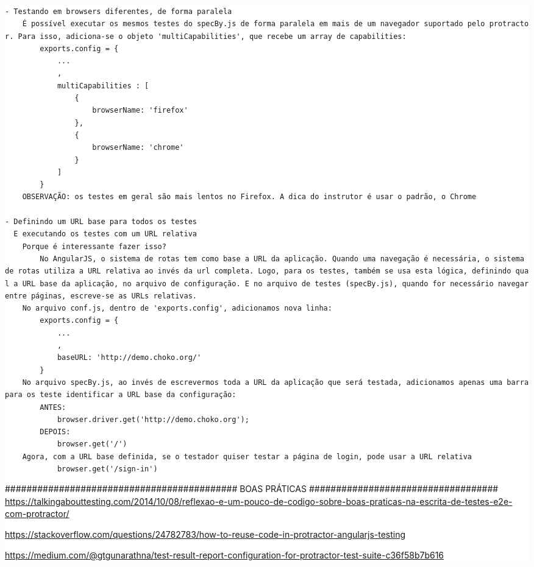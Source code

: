 	- Testando em browsers diferentes, de forma paralela
		É possível executar os mesmos testes do specBy.js de forma paralela em mais de um navegador suportado pelo protractor. Para isso, adiciona-se o objeto 'multiCapabilities', que recebe um array de capabilities:
			exports.config = {
				...
				,
				multiCapabilities : [
					{
						browserName: 'firefox'
					},
					{
						browserName: 'chrome'
					}
				]
			}
		OBSERVAÇÃO: os testes em geral são mais lentos no Firefox. A dica do instrutor é usar o padrão, o Chrome

	- Definindo um URL base para todos os testes
	  E executando os testes com um URL relativa
		Porque é interessante fazer isso?
			No AngularJS, o sistema de rotas tem como base a URL da aplicação. Quando uma navegação é necessária, o sistema de rotas utiliza a URL relativa ao invés da url completa. Logo, para os testes, também se usa esta lógica, definindo qual a URL base da aplicação, no arquivo de configuração. E no arquivo de testes (specBy.js), quando for necessário navegar entre páginas, escreve-se as URLs relativas.
		No arquivo conf.js, dentro de 'exports.config', adicionamos nova linha:
			exports.config = {
				...
				,
				baseURL: 'http://demo.choko.org/'
			}
		No arquivo specBy.js, ao invés de escrevermos toda a URL da aplicação que será testada, adicionamos apenas uma barra para os teste identificar a URL base da configuração:
			ANTES:
				browser.driver.get('http://demo.choko.org');
			DEPOIS:
				browser.get('/')
		Agora, com a URL base definida, se o testador quiser testar a página de login, pode usar a URL relativa
				browser.get('/sign-in')


########################################### 
BOAS PRÁTICAS
###################################
https://talkingabouttesting.com/2014/10/08/reflexao-e-um-pouco-de-codigo-sobre-boas-praticas-na-escrita-de-testes-e2e-com-protractor/

https://stackoverflow.com/questions/24782783/how-to-reuse-code-in-protractor-angularjs-testing

https://medium.com/@gtgunarathna/test-result-report-configuration-for-protractor-test-suite-c36f58b7b616
